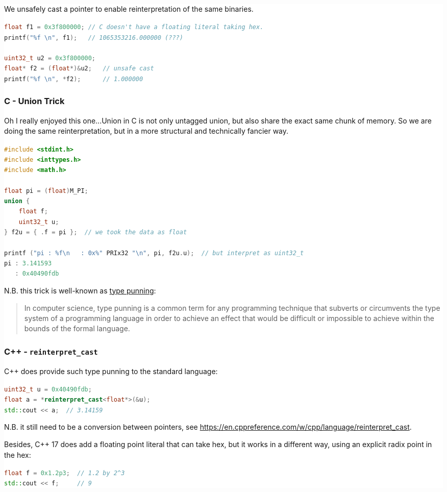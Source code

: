 We unsafely cast a pointer to enable reinterpretation of the same binaries.

```cpp
float f1 = 0x3f800000; // C doesn't have a floating literal taking hex.
printf("%f \n", f1);   // 1065353216.000000 (???)

uint32_t u2 = 0x3f800000;
float* f2 = (float*)&u2;   // unsafe cast
printf("%f \n", *f2);      // 1.000000
```

### C - Union Trick

Oh I really enjoyed this one...Union in C is not only untagged union, but also
share the exact same chunk of memory. So we are doing the same reinterpretation,
but in a more structural and technically fancier way.

```cpp
#include <stdint.h>
#include <inttypes.h>
#include <math.h>

float pi = (float)M_PI;
union {
    float f;
    uint32_t u;
} f2u = { .f = pi };  // we took the data as float

printf ("pi : %f\n   : 0x%" PRIx32 "\n", pi, f2u.u);  // but interpret as uint32_t
pi : 3.141593
   : 0x40490fdb
```

N.B. this trick is well-known as [type punning](https://en.wikipedia.org/wiki/Type_punning):

> In computer science, type punning is a common term for any programming technique that subverts or circumvents the type system of a programming language in order to achieve an effect that would be difficult or impossible to achieve within the bounds of the formal language.

### C++ - `reinterpret_cast`

C++ does provide such type punning to the standard language:

```cpp
uint32_t u = 0x40490fdb;
float a = *reinterpret_cast<float*>(&u);
std::cout << a;  // 3.14159
```

N.B. it still need to be a conversion between pointers, 
see <https://en.cppreference.com/w/cpp/language/reinterpret_cast>.

Besides, C++ 17 does add a floating point literal that can take hex, but it
works in a different way, using an explicit radix point in the hex:

```cpp
float f = 0x1.2p3;  // 1.2 by 2^3
std::cout << f;     // 9
```
